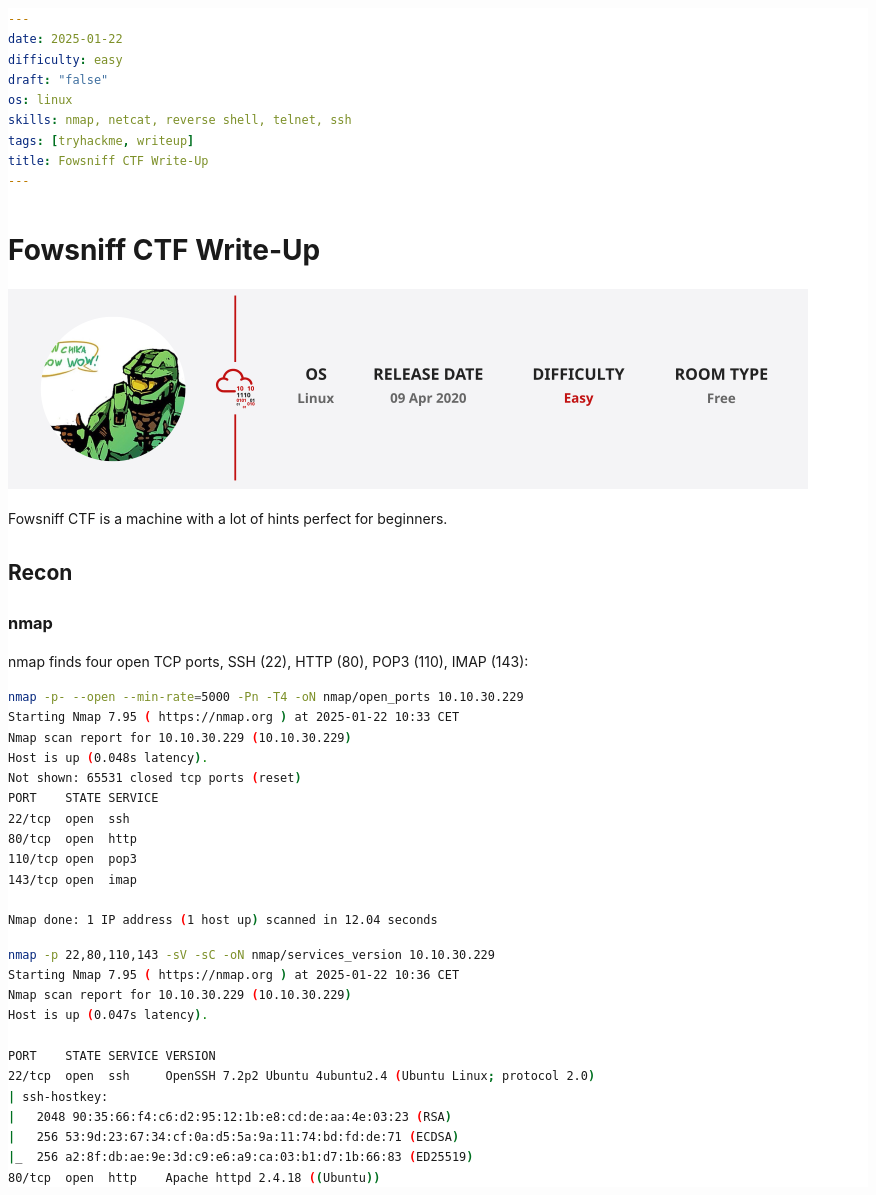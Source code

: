 ```yaml
---
date: 2025-01-22
difficulty: easy
draft: "false"
os: linux
skills: nmap, netcat, reverse shell, telnet, ssh
tags: [tryhackme, writeup]
title: Fowsniff CTF Write-Up
---
```


# Fowsniff CTF Write-Up

![Fowsniff CTF Overview](./fowsniff-ctf-overview.png)

Fowsniff CTF is a machine with a lot of hints perfect for beginners.



## Recon

### nmap

nmap finds four open TCP ports, SSH (22), HTTP (80), POP3 (110), IMAP (143):

```bash
nmap -p- --open --min-rate=5000 -Pn -T4 -oN nmap/open_ports 10.10.30.229
Starting Nmap 7.95 ( https://nmap.org ) at 2025-01-22 10:33 CET
Nmap scan report for 10.10.30.229 (10.10.30.229)
Host is up (0.048s latency).
Not shown: 65531 closed tcp ports (reset)
PORT    STATE SERVICE
22/tcp  open  ssh
80/tcp  open  http
110/tcp open  pop3
143/tcp open  imap

Nmap done: 1 IP address (1 host up) scanned in 12.04 seconds
```

```bash
nmap -p 22,80,110,143 -sV -sC -oN nmap/services_version 10.10.30.229
Starting Nmap 7.95 ( https://nmap.org ) at 2025-01-22 10:36 CET
Nmap scan report for 10.10.30.229 (10.10.30.229)
Host is up (0.047s latency).

PORT    STATE SERVICE VERSION
22/tcp  open  ssh     OpenSSH 7.2p2 Ubuntu 4ubuntu2.4 (Ubuntu Linux; protocol 2.0)
| ssh-hostkey:
|   2048 90:35:66:f4:c6:d2:95:12:1b:e8:cd:de:aa:4e:03:23 (RSA)
|   256 53:9d:23:67:34:cf:0a:d5:5a:9a:11:74:bd:fd:de:71 (ECDSA)
|_  256 a2:8f:db:ae:9e:3d:c9:e6:a9:ca:03:b1:d7:1b:66:83 (ED25519)
80/tcp  open  http    Apache httpd 2.4.18 ((Ubuntu))
```